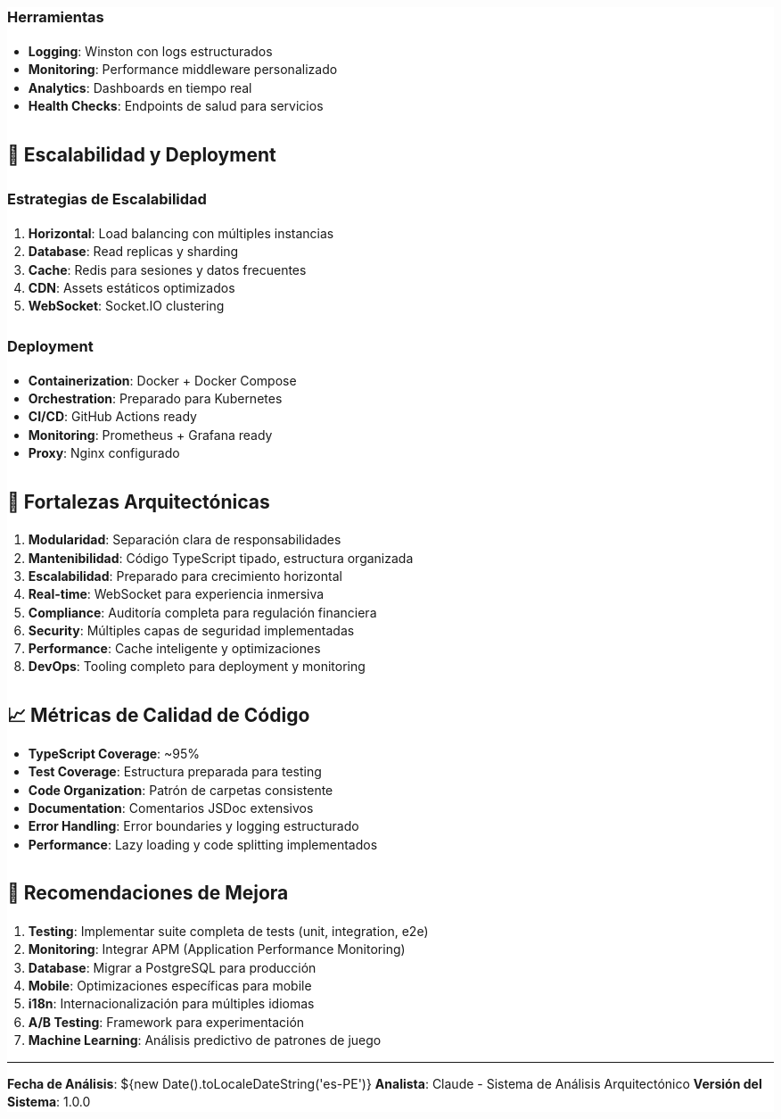 ### Herramientas
- **Logging**: Winston con logs estructurados
- **Monitoring**: Performance middleware personalizado
- **Analytics**: Dashboards en tiempo real
- **Health Checks**: Endpoints de salud para servicios

## 🚀 Escalabilidad y Deployment

### Estrategias de Escalabilidad
1. **Horizontal**: Load balancing con múltiples instancias
2. **Database**: Read replicas y sharding
3. **Cache**: Redis para sesiones y datos frecuentes
4. **CDN**: Assets estáticos optimizados
5. **WebSocket**: Socket.IO clustering

### Deployment
- **Containerization**: Docker + Docker Compose
- **Orchestration**: Preparado para Kubernetes
- **CI/CD**: GitHub Actions ready
- **Monitoring**: Prometheus + Grafana ready
- **Proxy**: Nginx configurado

## 🎯 Fortalezas Arquitectónicas

1. **Modularidad**: Separación clara de responsabilidades
2. **Mantenibilidad**: Código TypeScript tipado, estructura organizada
3. **Escalabilidad**: Preparado para crecimiento horizontal
4. **Real-time**: WebSocket para experiencia inmersiva
5. **Compliance**: Auditoría completa para regulación financiera
6. **Security**: Múltiples capas de seguridad implementadas
7. **Performance**: Cache inteligente y optimizaciones
8. **DevOps**: Tooling completo para deployment y monitoring

## 📈 Métricas de Calidad de Código

- **TypeScript Coverage**: ~95%
- **Test Coverage**: Estructura preparada para testing
- **Code Organization**: Patrón de carpetas consistente
- **Documentation**: Comentarios JSDoc extensivos
- **Error Handling**: Error boundaries y logging estructurado
- **Performance**: Lazy loading y code splitting implementados

## 🔮 Recomendaciones de Mejora

1. **Testing**: Implementar suite completa de tests (unit, integration, e2e)
2. **Monitoring**: Integrar APM (Application Performance Monitoring)
3. **Database**: Migrar a PostgreSQL para producción
4. **Mobile**: Optimizaciones específicas para mobile
5. **i18n**: Internacionalización para múltiples idiomas
6. **A/B Testing**: Framework para experimentación
7. **Machine Learning**: Análisis predictivo de patrones de juego

---

**Fecha de Análisis**: ${new Date().toLocaleDateString('es-PE')}
**Analista**: Claude - Sistema de Análisis Arquitectónico
**Versión del Sistema**: 1.0.0